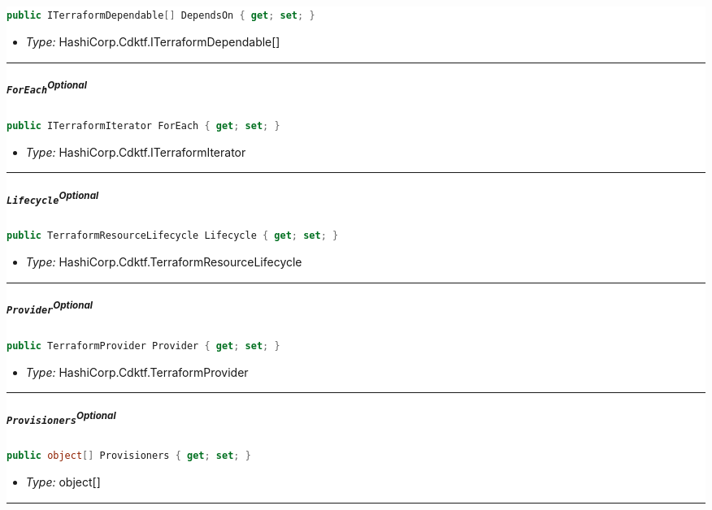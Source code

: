 ```csharp
public ITerraformDependable[] DependsOn { get; set; }
```

- *Type:* HashiCorp.Cdktf.ITerraformDependable[]

---

##### `ForEach`<sup>Optional</sup> <a name="ForEach" id="@cdktf/provider-mongodbatlas.dataMongodbatlasEncryptionAtRestPrivateEndpoint.DataMongodbatlasEncryptionAtRestPrivateEndpointConfig.property.forEach"></a>

```csharp
public ITerraformIterator ForEach { get; set; }
```

- *Type:* HashiCorp.Cdktf.ITerraformIterator

---

##### `Lifecycle`<sup>Optional</sup> <a name="Lifecycle" id="@cdktf/provider-mongodbatlas.dataMongodbatlasEncryptionAtRestPrivateEndpoint.DataMongodbatlasEncryptionAtRestPrivateEndpointConfig.property.lifecycle"></a>

```csharp
public TerraformResourceLifecycle Lifecycle { get; set; }
```

- *Type:* HashiCorp.Cdktf.TerraformResourceLifecycle

---

##### `Provider`<sup>Optional</sup> <a name="Provider" id="@cdktf/provider-mongodbatlas.dataMongodbatlasEncryptionAtRestPrivateEndpoint.DataMongodbatlasEncryptionAtRestPrivateEndpointConfig.property.provider"></a>

```csharp
public TerraformProvider Provider { get; set; }
```

- *Type:* HashiCorp.Cdktf.TerraformProvider

---

##### `Provisioners`<sup>Optional</sup> <a name="Provisioners" id="@cdktf/provider-mongodbatlas.dataMongodbatlasEncryptionAtRestPrivateEndpoint.DataMongodbatlasEncryptionAtRestPrivateEndpointConfig.property.provisioners"></a>

```csharp
public object[] Provisioners { get; set; }
```

- *Type:* object[]

---
